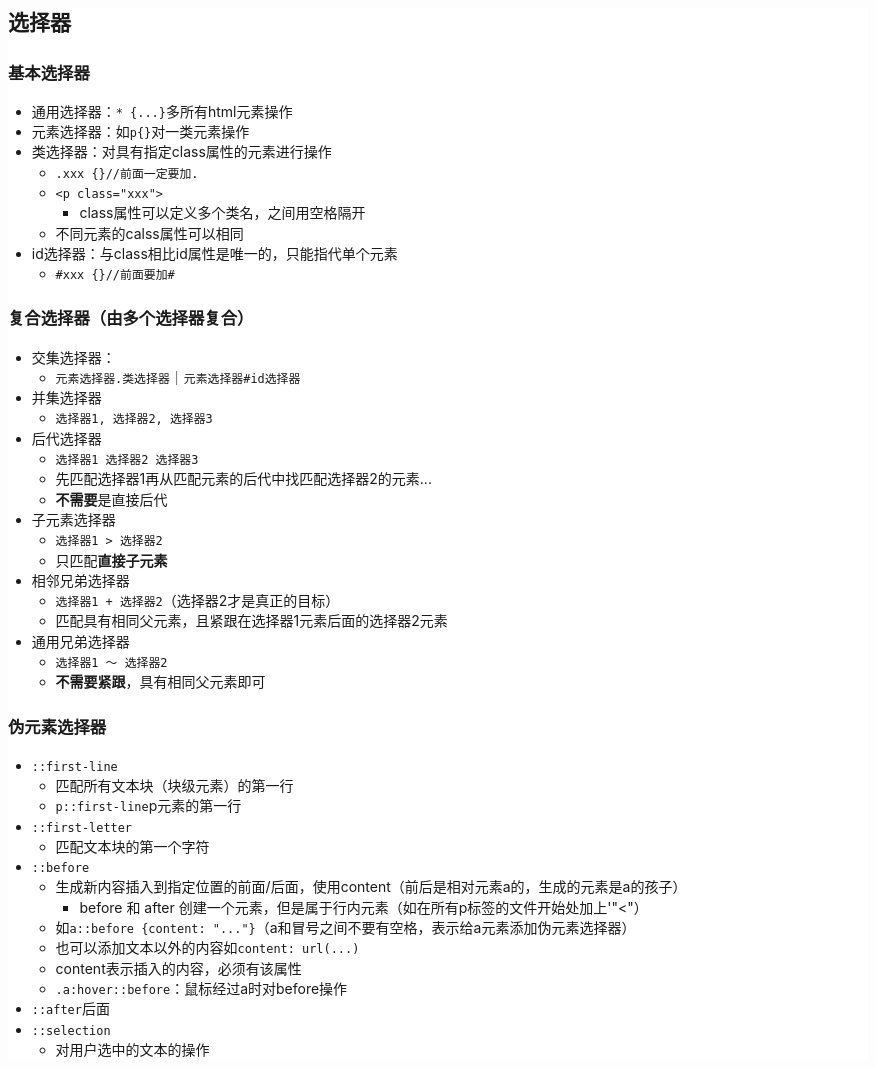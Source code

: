 ## 选择器

### 基本选择器

- 通用选择器：`* {...}`多所有html元素操作
- 元素选择器：如`p{}`对一类元素操作
- 类选择器：对具有指定class属性的元素进行操作
  - `.xxx {}//前面一定要加.`
  - `<p class="xxx"> `
    - class属性可以定义多个类名，之间用空格隔开
  - 不同元素的calss属性可以相同
- id选择器：与class相比id属性是唯一的，只能指代单个元素
  - `#xxx {}//前面要加#`

### 复合选择器（由多个选择器复合）

- 交集选择器：
  - `元素选择器.类选择器`｜`元素选择器#id选择器`
- 并集选择器
  - `选择器1, 选择器2, 选择器3`
- 后代选择器
  - `选择器1 选择器2 选择器3`
  - 先匹配选择器1再从匹配元素的后代中找匹配选择器2的元素...
  - **不需要**是直接后代
- 子元素选择器
  - `选择器1 > 选择器2`
  - 只匹配**直接子元素**
- 相邻兄弟选择器
  - `选择器1 + 选择器2`（选择器2才是真正的目标）
  - 匹配具有相同父元素，且紧跟在选择器1元素后面的选择器2元素
- 通用兄弟选择器
  - `选择器1 ～ 选择器2`
  - **不需要紧跟**，具有相同父元素即可

### 伪元素选择器

- `::first-line`
  - 匹配所有文本块（块级元素）的第一行
  - `p::first-line`p元素的第一行
- `::first-letter`
  - 匹配文本块的第一个字符
- `::before`
  - 生成新内容插入到指定位置的前面/后面，使用content（前后是相对元素a的，生成的元素是a的孩子）
    -  before 和 after 创建一个元素，但是属于行内元素（如在所有p标签的文件开始处加上'"<"）
  - 如`a::before {content: "..."}`（a和冒号之间不要有空格，表示给a元素添加伪元素选择器）
  - 也可以添加文本以外的内容如`content: url(...)`
  - content表示插入的内容，必须有该属性
  - `.a:hover::before`：鼠标经过a时对before操作
- `::after`后面
- `::selection`
  - 对用户选中的文本的操作
